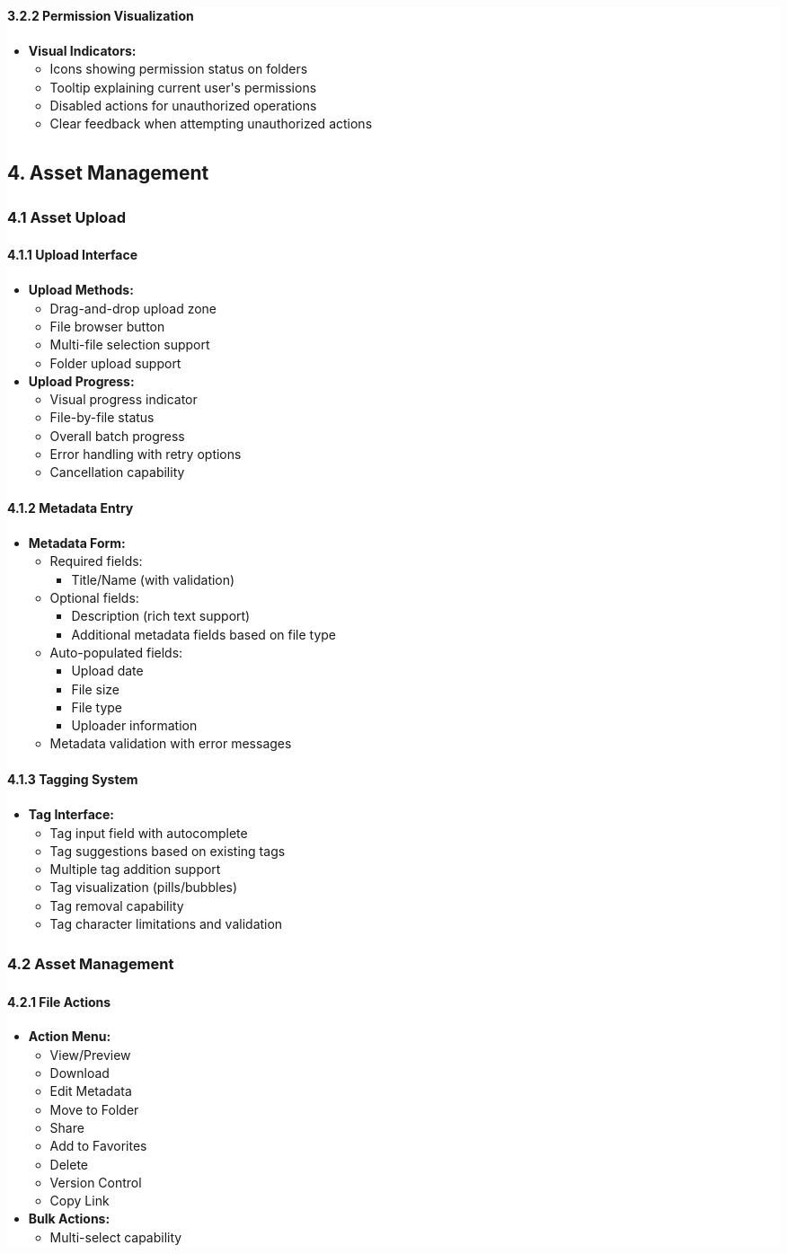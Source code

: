 #### 3.2.2 Permission Visualization
- **Visual Indicators:**
  - Icons showing permission status on folders
  - Tooltip explaining current user's permissions
  - Disabled actions for unauthorized operations
  - Clear feedback when attempting unauthorized actions

## 4. Asset Management

### 4.1 Asset Upload

#### 4.1.1 Upload Interface
- **Upload Methods:**
  - Drag-and-drop upload zone
  - File browser button
  - Multi-file selection support
  - Folder upload support
- **Upload Progress:**
  - Visual progress indicator
  - File-by-file status
  - Overall batch progress
  - Error handling with retry options
  - Cancellation capability

#### 4.1.2 Metadata Entry
- **Metadata Form:**
  - Required fields:
    - Title/Name (with validation)
  - Optional fields:
    - Description (rich text support)
    - Additional metadata fields based on file type
  - Auto-populated fields:
    - Upload date
    - File size
    - File type
    - Uploader information
  - Metadata validation with error messages

#### 4.1.3 Tagging System
- **Tag Interface:**
  - Tag input field with autocomplete
  - Tag suggestions based on existing tags
  - Multiple tag addition support
  - Tag visualization (pills/bubbles)
  - Tag removal capability
  - Tag character limitations and validation

### 4.2 Asset Management

#### 4.2.1 File Actions
- **Action Menu:**
  - View/Preview
  - Download
  - Edit Metadata
  - Move to Folder
  - Share
  - Add to Favorites
  - Delete
  - Version Control
  - Copy Link
- **Bulk Actions:**
  - Multi-select capability